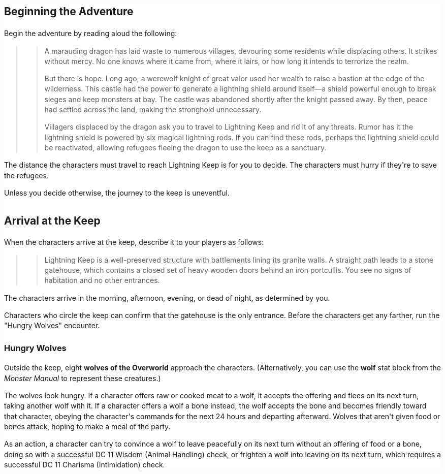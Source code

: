 ## Beginning the Adventure

Begin the adventure by reading aloud the following:

>>A marauding dragon has laid waste to numerous villages, devouring some residents while displacing others. It strikes without mercy. No one knows where it came from, where it lairs, or how long it intends to terrorize the realm.
>>
>>But there is hope. Long ago, a werewolf knight of great valor used her wealth to raise a bastion at the edge of the wilderness. This castle had the power to generate a lightning shield around itself—a shield powerful enough to break sieges and keep monsters at bay. The castle was abandoned shortly after the knight passed away. By then, peace had settled across the land, making the stronghold unnecessary.
>>
>>Villagers displaced by the dragon ask you to travel to Lightning Keep and rid it of any threats. Rumor has it the lightning shield is powered by six magical lightning rods. If you can find these rods, perhaps the lightning shield could be reactivated, allowing refugees fleeing the dragon to use the keep as a sanctuary.
>>

The distance the characters must travel to reach Lightning Keep is for you to decide. The characters must hurry if they're to save the refugees.

Unless you decide otherwise, the journey to the keep is uneventful.

## Arrival at the Keep

When the characters arrive at the keep, describe it to your players as follows:

>>Lightning Keep is a well-preserved structure with battlements lining its granite walls. A straight path leads to a stone gatehouse, which contains a closed set of heavy wooden doors behind an iron portcullis. You see no signs of habitation and no other entrances.
>>

The characters arrive in the morning, afternoon, evening, or dead of night, as determined by you.

Characters who circle the keep can confirm that the gatehouse is the only entrance. Before the characters get any farther, run the "Hungry Wolves" encounter.

### Hungry Wolves

Outside the keep, eight **wolves of the Overworld** approach the characters. (Alternatively, you can use the **wolf** stat block from the *Monster Manual* to represent these creatures.)

The wolves look hungry. If a character offers raw or cooked meat to a wolf, it accepts the offering and flees on its next turn, taking another wolf with it. If a character offers a wolf a bone instead, the wolf accepts the bone and becomes friendly toward that character, obeying the character's commands for the next 24 hours and departing afterward. Wolves that aren't given food or bones attack, hoping to make a meal of the party.

As an action, a character can try to convince a wolf to leave peacefully on its next turn without an offering of food or a bone, doing so with a successful DC 11 Wisdom (Animal Handling) check, or frighten a wolf into leaving on its next turn, which requires a successful DC 11 Charisma (Intimidation) check.
